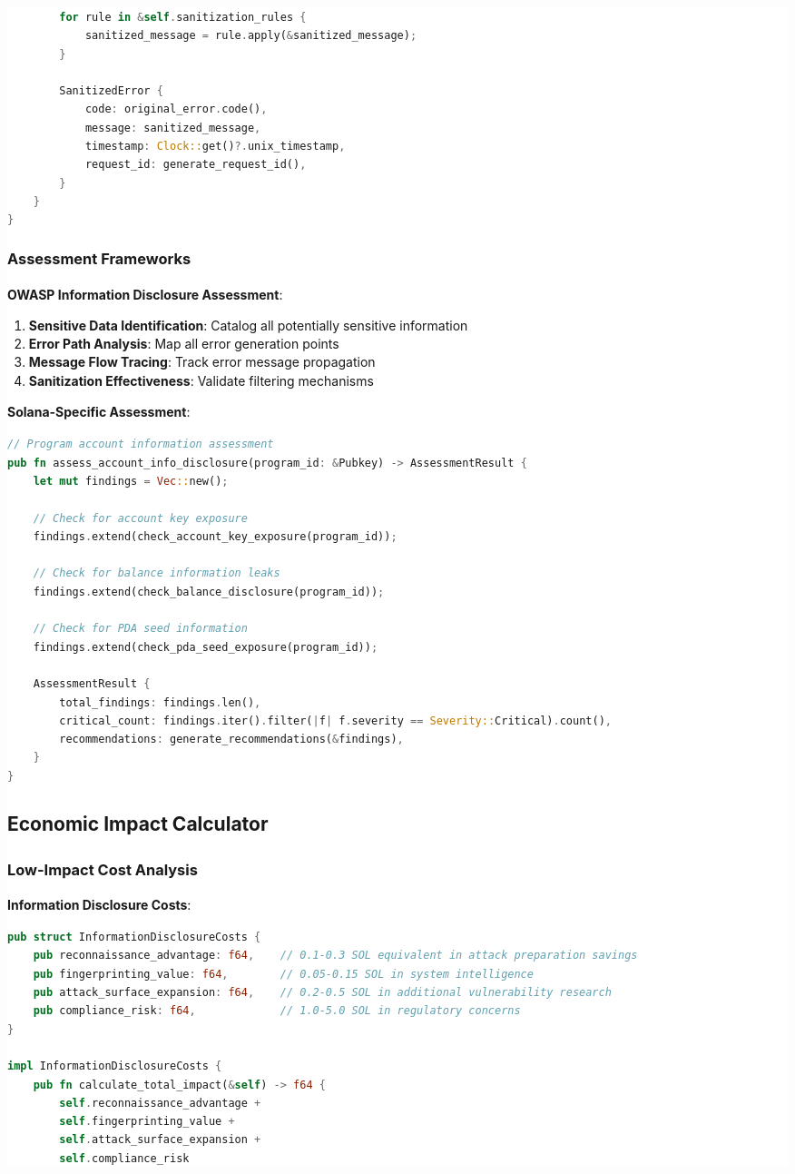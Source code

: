 ```rust
        for rule in &self.sanitization_rules {
            sanitized_message = rule.apply(&sanitized_message);
        }

        SanitizedError {
            code: original_error.code(),
            message: sanitized_message,
            timestamp: Clock::get()?.unix_timestamp,
            request_id: generate_request_id(),
        }
    }
}
```

### Assessment Frameworks

**OWASP Information Disclosure Assessment**:
1. **Sensitive Data Identification**: Catalog all potentially sensitive information
2. **Error Path Analysis**: Map all error generation points
3. **Message Flow Tracing**: Track error message propagation
4. **Sanitization Effectiveness**: Validate filtering mechanisms

**Solana-Specific Assessment**:
```rust
// Program account information assessment
pub fn assess_account_info_disclosure(program_id: &Pubkey) -> AssessmentResult {
    let mut findings = Vec::new();

    // Check for account key exposure
    findings.extend(check_account_key_exposure(program_id));

    // Check for balance information leaks
    findings.extend(check_balance_disclosure(program_id));

    // Check for PDA seed information
    findings.extend(check_pda_seed_exposure(program_id));

    AssessmentResult {
        total_findings: findings.len(),
        critical_count: findings.iter().filter(|f| f.severity == Severity::Critical).count(),
        recommendations: generate_recommendations(&findings),
    }
}
```

## Economic Impact Calculator

### Low-Impact Cost Analysis

**Information Disclosure Costs**:
```rust
pub struct InformationDisclosureCosts {
    pub reconnaissance_advantage: f64,    // 0.1-0.3 SOL equivalent in attack preparation savings
    pub fingerprinting_value: f64,        // 0.05-0.15 SOL in system intelligence
    pub attack_surface_expansion: f64,    // 0.2-0.5 SOL in additional vulnerability research
    pub compliance_risk: f64,             // 1.0-5.0 SOL in regulatory concerns
}

impl InformationDisclosureCosts {
    pub fn calculate_total_impact(&self) -> f64 {
        self.reconnaissance_advantage +
        self.fingerprinting_value +
        self.attack_surface_expansion +
        self.compliance_risk
```